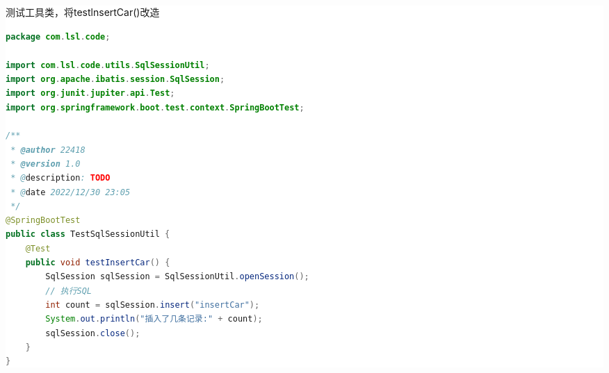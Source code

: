 测试工具类，将testlnsertCar()改造

```java
package com.lsl.code;

import com.lsl.code.utils.SqlSessionUtil;
import org.apache.ibatis.session.SqlSession;
import org.junit.jupiter.api.Test;
import org.springframework.boot.test.context.SpringBootTest;

/**
 * @author 22418
 * @version 1.0
 * @description: TODO
 * @date 2022/12/30 23:05
 */
@SpringBootTest
public class TestSqlSessionUtil {
    @Test
    public void testInsertCar() {
        SqlSession sqlSession = SqlSessionUtil.openSession();
        // 执⾏SQL
        int count = sqlSession.insert("insertCar");
        System.out.println("插⼊了⼏条记录:" + count);
        sqlSession.close();
    }
}
```



